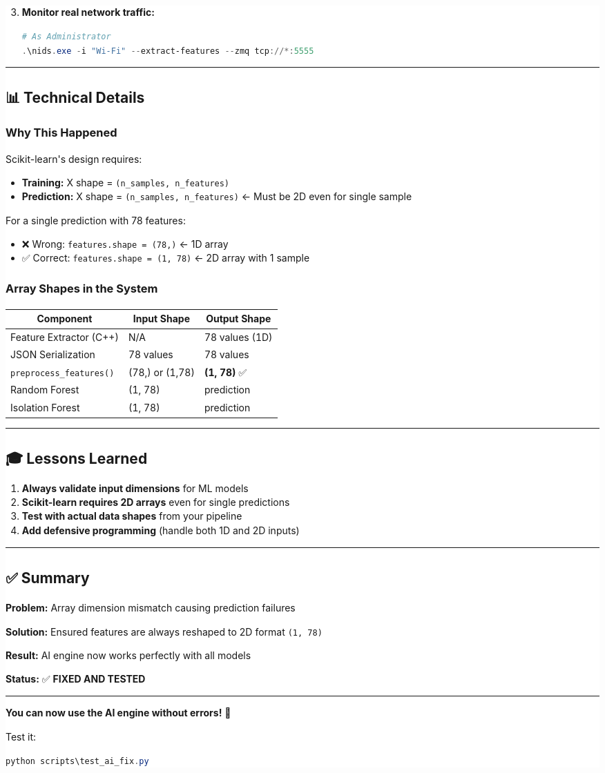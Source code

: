 3. **Monitor real network traffic:**
   ```powershell
   # As Administrator
   .\nids.exe -i "Wi-Fi" --extract-features --zmq tcp://*:5555
   ```

---

## 📊 Technical Details

### Why This Happened

Scikit-learn's design requires:
- **Training:** X shape = `(n_samples, n_features)`
- **Prediction:** X shape = `(n_samples, n_features)` ← Must be 2D even for single sample

For a single prediction with 78 features:
- ❌ Wrong: `features.shape = (78,)` ← 1D array
- ✅ Correct: `features.shape = (1, 78)` ← 2D array with 1 sample

### Array Shapes in the System

| Component | Input Shape | Output Shape |
|-----------|-------------|--------------|
| Feature Extractor (C++) | N/A | 78 values (1D) |
| JSON Serialization | 78 values | 78 values |
| `preprocess_features()` | (78,) or (1,78) | **(1, 78)** ✅ |
| Random Forest | (1, 78) | prediction |
| Isolation Forest | (1, 78) | prediction |

---

## 🎓 Lessons Learned

1. **Always validate input dimensions** for ML models
2. **Scikit-learn requires 2D arrays** even for single predictions
3. **Test with actual data shapes** from your pipeline
4. **Add defensive programming** (handle both 1D and 2D inputs)

---

## ✅ Summary

**Problem:** Array dimension mismatch causing prediction failures

**Solution:** Ensured features are always reshaped to 2D format `(1, 78)`

**Result:** AI engine now works perfectly with all models

**Status:** ✅ **FIXED AND TESTED**

---

**You can now use the AI engine without errors!** 🎉

Test it:
```powershell
python scripts\test_ai_fix.py
```
